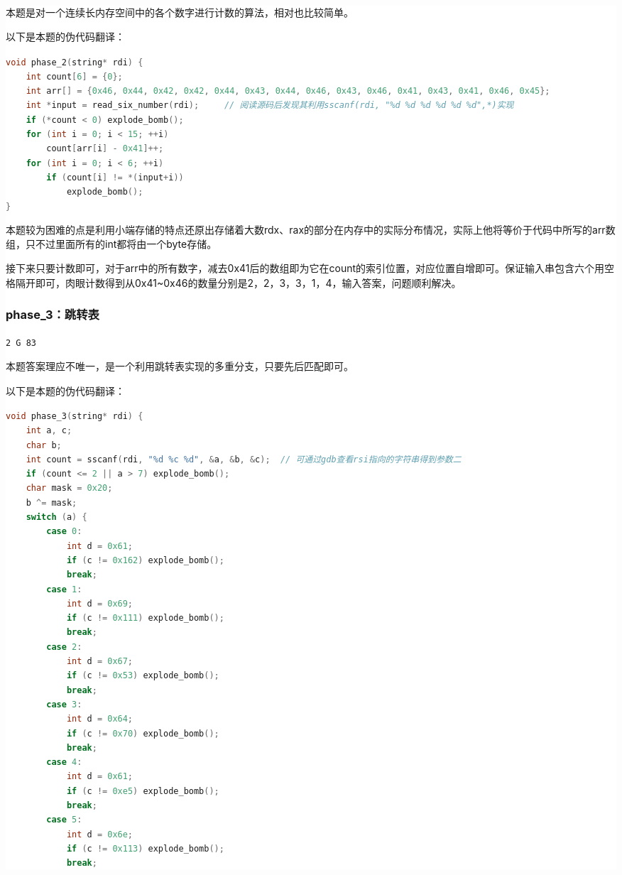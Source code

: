本题是对一个连续长内存空间中的各个数字进行计数的算法，相对也比较简单。

以下是本题的伪代码翻译：

```c++
void phase_2(string* rdi) {
    int count[6] = {0};
    int arr[] = {0x46, 0x44, 0x42, 0x42, 0x44, 0x43, 0x44, 0x46, 0x43, 0x46, 0x41, 0x43, 0x41, 0x46, 0x45};
    int *input = read_six_number(rdi);     // 阅读源码后发现其利用sscanf(rdi, "%d %d %d %d %d %d",*)实现
    if (*count < 0) explode_bomb();
    for (int i = 0; i < 15; ++i)
        count[arr[i] - 0x41]++;
    for (int i = 0; i < 6; ++i)
        if (count[i] != *(input+i))
            explode_bomb();
}
```

本题较为困难的点是利用小端存储的特点还原出存储着大数rdx、rax的部分在内存中的实际分布情况，实际上他将等价于代码中所写的arr数组，只不过里面所有的int都将由一个byte存储。

接下来只要计数即可，对于arr中的所有数字，减去0x41后的数组即为它在count的索引位置，对应位置自增即可。保证输入串包含六个用空格隔开即可，肉眼计数得到从0x41~0x46的数量分别是2，2，3，3，1，4，输入答案，问题顺利解决。



### phase_3：跳转表

```markdown
2 G 83
```

本题答案理应不唯一，是一个利用跳转表实现的多重分支，只要先后匹配即可。

以下是本题的伪代码翻译：

```c++
void phase_3(string* rdi) {
    int a, c;
    char b;
    int count = sscanf(rdi, "%d %c %d", &a, &b, &c);  // 可通过gdb查看rsi指向的字符串得到参数二
    if (count <= 2 || a > 7) explode_bomb();
    char mask = 0x20;
    b ^= mask;
    switch (a) {
        case 0:
            int d = 0x61;
            if (c != 0x162) explode_bomb();
            break;
        case 1:
            int d = 0x69;
            if (c != 0x111) explode_bomb();
            break;
        case 2:
            int d = 0x67;
            if (c != 0x53) explode_bomb();
            break;
        case 3:
            int d = 0x64;
            if (c != 0x70) explode_bomb();
            break;
        case 4:
            int d = 0x61;
            if (c != 0xe5) explode_bomb();
            break;
        case 5:
            int d = 0x6e;
            if (c != 0x113) explode_bomb();
            break;
```